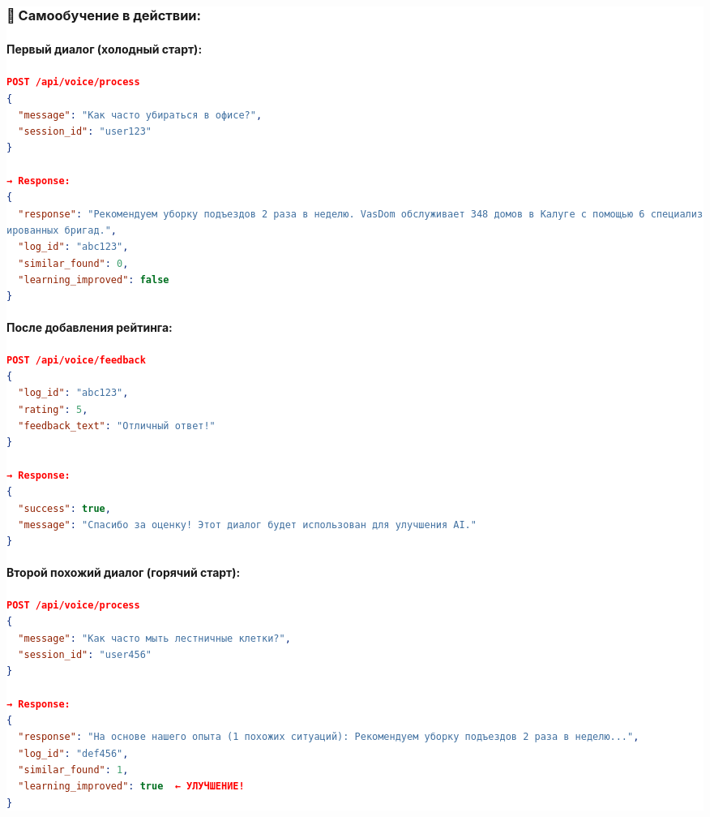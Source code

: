 ### **🧠 Самообучение в действии:**

#### **Первый диалог (холодный старт):**
```json
POST /api/voice/process
{
  "message": "Как часто убираться в офисе?",
  "session_id": "user123"
}

→ Response:
{
  "response": "Рекомендуем уборку подъездов 2 раза в неделю. VasDom обслуживает 348 домов в Калуге с помощью 6 специализированных бригад.",
  "log_id": "abc123",
  "similar_found": 0,
  "learning_improved": false
}
```

#### **После добавления рейтинга:**
```json
POST /api/voice/feedback
{
  "log_id": "abc123",
  "rating": 5,
  "feedback_text": "Отличный ответ!"
}

→ Response:
{
  "success": true,
  "message": "Спасибо за оценку! Этот диалог будет использован для улучшения AI."
}
```

#### **Второй похожий диалог (горячий старт):**
```json
POST /api/voice/process
{
  "message": "Как часто мыть лестничные клетки?",
  "session_id": "user456"
}

→ Response:
{
  "response": "На основе нашего опыта (1 похожих ситуаций): Рекомендуем уборку подъездов 2 раза в неделю...",
  "log_id": "def456",
  "similar_found": 1,
  "learning_improved": true  ← УЛУЧШЕНИЕ!
}
```
